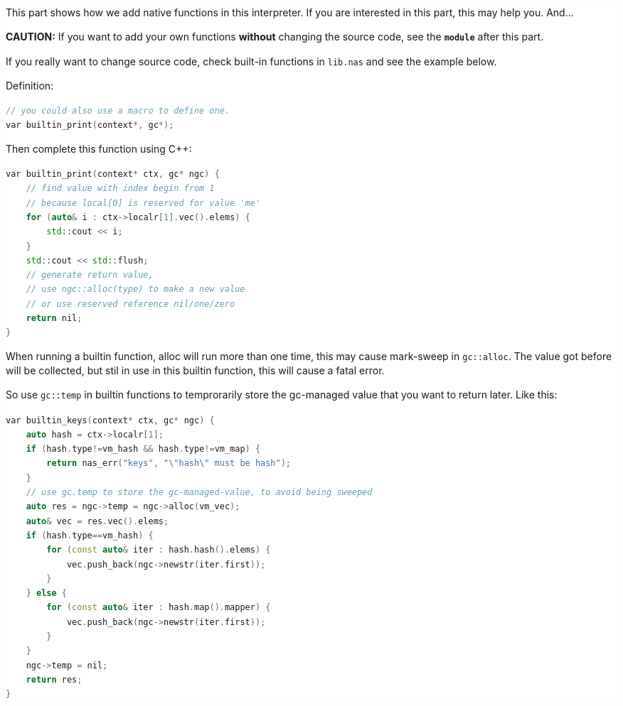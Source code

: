 This part shows how we add native functions in this interpreter.
If you are interested in this part, this may help you.
And...

__CAUTION:__ If you want to add your own functions __without__ changing the source code, see the __`module`__ after this part.

If you really want to change source code, check built-in functions in `lib.nas` and see the example below.

Definition:

```C++
// you could also use a macro to define one.
var builtin_print(context*, gc*);
```

Then complete this function using C++:

```C++
var builtin_print(context* ctx, gc* ngc) {
    // find value with index begin from 1
    // because local[0] is reserved for value 'me'
    for (auto& i : ctx->localr[1].vec().elems) {
        std::cout << i;
    }
    std::cout << std::flush;
    // generate return value,
    // use ngc::alloc(type) to make a new value
    // or use reserved reference nil/one/zero
    return nil;
}
```

When running a builtin function, alloc will run more than one time, this may cause mark-sweep in `gc::alloc`.
The value got before will be collected, but stil in use in this builtin function, this will cause a fatal error.

So use `gc::temp` in builtin functions to temprorarily store the gc-managed value that you want to return later. Like this:

```C++
var builtin_keys(context* ctx, gc* ngc) {
    auto hash = ctx->localr[1];
    if (hash.type!=vm_hash && hash.type!=vm_map) {
        return nas_err("keys", "\"hash\" must be hash");
    }
    // use gc.temp to store the gc-managed-value, to avoid being sweeped
    auto res = ngc->temp = ngc->alloc(vm_vec);
    auto& vec = res.vec().elems;
    if (hash.type==vm_hash) {
        for (const auto& iter : hash.hash().elems) {
            vec.push_back(ngc->newstr(iter.first));
        }
    } else {
        for (const auto& iter : hash.map().mapper) {
            vec.push_back(ngc->newstr(iter.first));
        }
    }
    ngc->temp = nil;
    return res;
}
```

